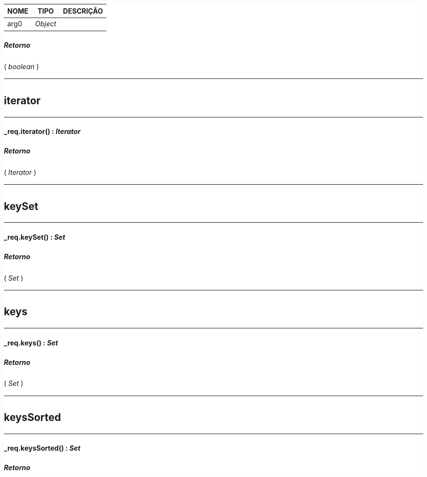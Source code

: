 | NOME | TIPO | DESCRIÇÃO |
|---|---|---|
| arg0 | _Object_ |   |

##### Retorno

( _boolean_ )


---

## iterator

---

#### _req.iterator() : _Iterator_
##### Retorno

( _Iterator_ )


---

## keySet

---

#### _req.keySet() : _Set_
##### Retorno

( _Set_ )


---

## keys

---

#### _req.keys() : _Set_
##### Retorno

( _Set_ )


---

## keysSorted

---

#### _req.keysSorted() : _Set_
##### Retorno
